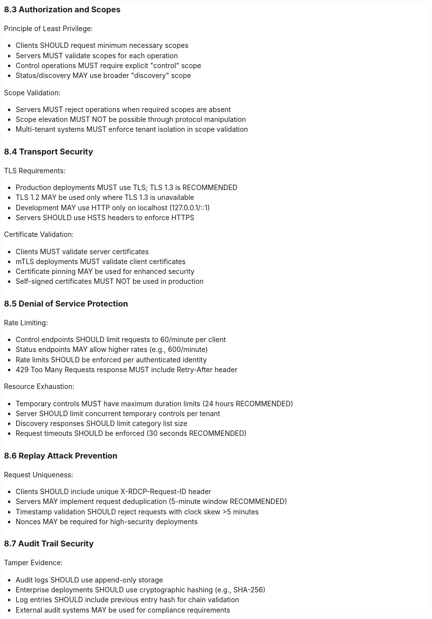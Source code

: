 ### 8.3 Authorization and Scopes
Principle of Least Privilege:
- Clients SHOULD request minimum necessary scopes
- Servers MUST validate scopes for each operation
- Control operations MUST require explicit "control" scope
- Status/discovery MAY use broader "discovery" scope

Scope Validation:
- Servers MUST reject operations when required scopes are absent
- Scope elevation MUST NOT be possible through protocol manipulation
- Multi-tenant systems MUST enforce tenant isolation in scope validation

### 8.4 Transport Security
TLS Requirements:
- Production deployments MUST use TLS; TLS 1.3 is RECOMMENDED
- TLS 1.2 MAY be used only where TLS 1.3 is unavailable
- Development MAY use HTTP only on localhost (127.0.0.1/::1)
- Servers SHOULD use HSTS headers to enforce HTTPS

Certificate Validation:
- Clients MUST validate server certificates
- mTLS deployments MUST validate client certificates
- Certificate pinning MAY be used for enhanced security
- Self-signed certificates MUST NOT be used in production

### 8.5 Denial of Service Protection
Rate Limiting:
- Control endpoints SHOULD limit requests to 60/minute per client
- Status endpoints MAY allow higher rates (e.g., 600/minute)
- Rate limits SHOULD be enforced per authenticated identity
- 429 Too Many Requests response MUST include Retry-After header

Resource Exhaustion:
- Temporary controls MUST have maximum duration limits (24 hours RECOMMENDED)
- Server SHOULD limit concurrent temporary controls per tenant
- Discovery responses SHOULD limit category list size
- Request timeouts SHOULD be enforced (30 seconds RECOMMENDED)

### 8.6 Replay Attack Prevention
Request Uniqueness:
- Clients SHOULD include unique X-RDCP-Request-ID header
- Servers MAY implement request deduplication (5-minute window RECOMMENDED)
- Timestamp validation SHOULD reject requests with clock skew >5 minutes
- Nonces MAY be required for high-security deployments

### 8.7 Audit Trail Security
Tamper Evidence:
- Audit logs SHOULD use append-only storage
- Enterprise deployments SHOULD use cryptographic hashing (e.g., SHA-256)
- Log entries SHOULD include previous entry hash for chain validation
- External audit systems MAY be used for compliance requirements
